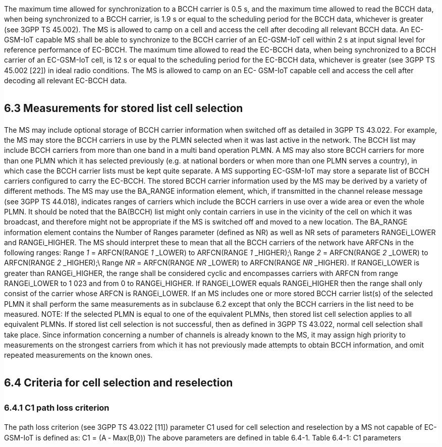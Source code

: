The maximum time allowed for synchronization to a BCCH carrier is 0.5 s, and
the maximum time allowed to read the BCCH data, when being synchronized to a
BCCH carrier, is 1.9 s or equal to the scheduling period for the BCCH data,
whichever is greater (see 3GPP TS 45.002). The MS is allowed to camp on a cell
and access the cell after decoding all relevant BCCH data.
An EC-GSM-IoT capable MS shall be able to synchronize to the BCCH carrier of
an EC-GSM-IoT cell within 2 s at input signal level for reference performance
of EC-BCCH. The maximum time allowed to read the EC-BCCH data, when being
synchronized to a BCCH carrier of an EC-GSM-IoT cell, is 12 s or equal to the
scheduling period for the EC-BCCH data, whichever is greater (see 3GPP TS
45.002 [22]) in ideal radio conditions. The MS is allowed to camp on an EC-
GSM-IoT capable cell and access the cell after decoding all relevant EC-BCCH
data.
## 6.3 Measurements for stored list cell selection
The MS may include optional storage of BCCH carrier information when switched
off as detailed in 3GPP TS 43.022. For example, the MS may store the BCCH
carriers in use by the PLMN selected when it was last active in the network.
The BCCH list may include BCCH carriers from more than one band in a multi
band operation PLMN. A MS may also store BCCH carriers for more than one PLMN
which it has selected previously (e.g. at national borders or when more than
one PLMN serves a country), in which case the BCCH carrier lists must be kept
quite separate.
A MS supporting EC-GSM-IoT may store a separate list of BCCH carriers
configured to carry the EC-BCCH.
The stored BCCH carrier information used by the MS may be derived by a variety
of different methods. The MS may use the BA_RANGE information element, which,
if transmitted in the channel release message (see 3GPP TS 44.018), indicates
ranges of carriers which include the BCCH carriers in use over a wide area or
even the whole PLMN. It should be noted that the BA(BCCH) list might only
contain carriers in use in the vicinity of the cell on which it was broadcast,
and therefore might not be appropriate if the MS is switched off and moved to
a new location.
The BA_RANGE information element contains the Number of Ranges parameter
(defined as NR) as well as NR sets of parameters RANGEi_LOWER and
RANGEi_HIGHER. The MS should interpret these to mean that all the BCCH
carriers of the network have ARFCNs in the following ranges:
Range _1_ = ARFCN(RANGE _1_ _LOWER) to ARFCN(RANGE _1_ _HIGHER);\ Range _2_ =
ARFCN(RANGE _2_ _LOWER) to ARFCN(RANGE _2_ _HIGHER);\ Range _NR_ = ARFCN(RANGE
_NR_ _LOWER) to ARFCN(RANGE _NR_ _HIGHER).
If RANGEi_LOWER is greater than RANGEi_HIGHER, the range shall be considered
cyclic and encompasses carriers with ARFCN from range RANGEi_LOWER to 1 023
and from 0 to RANGEi_HIGHER. If RANGEi_LOWER equals RANGEi_HIGHER then the
range shall only consist of the carrier whose ARFCN is RANGEi_LOWER.
If an MS includes one or more stored BCCH carrier list(s) of the selected PLMN
it shall perform the same measurements as in subclause 6.2 except that only
the BCCH carriers in the list need to be measured.
NOTE: If the selected PLMN is equal to one of the equivalent PLMNs, then
stored list cell selection applies to all equivalent PLMNs.
If stored list cell selection is not successful, then as defined in 3GPP TS
43.022, normal cell selection shall take place. Since information concerning a
number of channels is already known to the MS, it may assign high priority to
measurements on the strongest carriers from which it has not previously made
attempts to obtain BCCH information, and omit repeated measurements on the
known ones.
## 6.4 Criteria for cell selection and reselection
### 6.4.1 C1 path loss criterion
The path loss criterion (see 3GPP TS 43.022 [11]) parameter C1 used for cell
selection and reselection by a MS not capable of EC-GSM-IoT is defined as:
C1 = (A ‑ Max(B,0))
The above parameters are defined in table 6.4-1.
Table 6.4-1: C1 parameters
